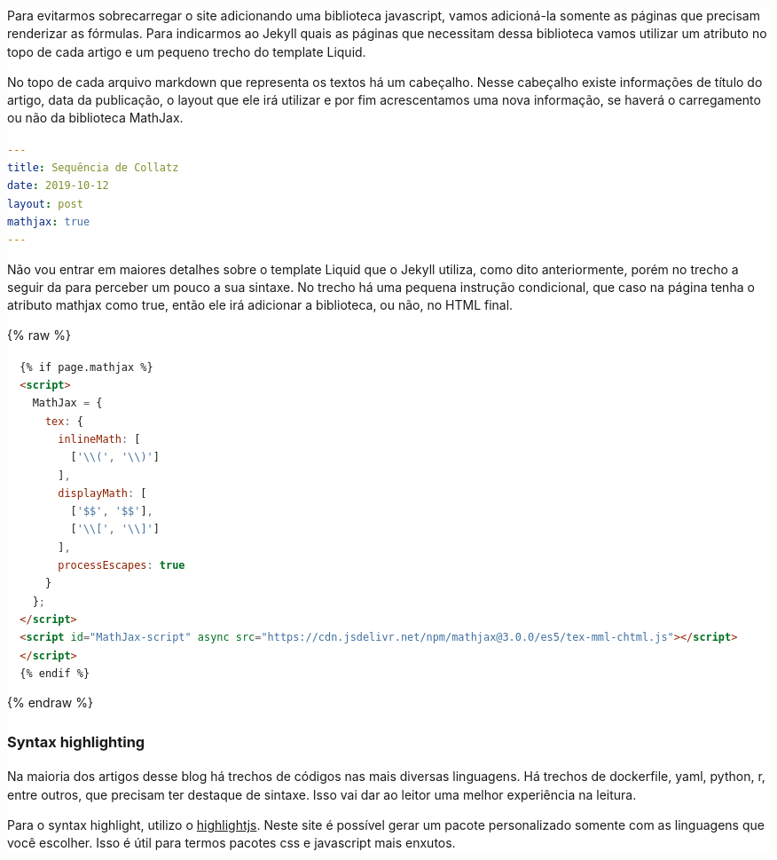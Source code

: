 Para evitarmos sobrecarregar o site adicionando uma biblioteca javascript, vamos adicioná-la somente as páginas que precisam renderizar as fórmulas. Para indicarmos ao Jekyll quais as páginas que necessitam dessa biblioteca vamos utilizar um atributo no topo de cada artigo e um pequeno trecho do template Liquid.

No topo de cada arquivo markdown que representa os textos há um cabeçalho. Nesse cabeçalho existe informações de título do artigo, data da publicação, o layout que ele irá utilizar e por fim acrescentamos uma nova informação, se haverá o carregamento ou não da biblioteca MathJax.

```yaml
---
title: Sequência de Collatz
date: 2019-10-12
layout: post
mathjax: true
---
```

Não vou entrar em maiores detalhes sobre o template Liquid que o Jekyll utiliza, como dito anteriormente, porém no trecho a seguir da para perceber um pouco a sua sintaxe. No trecho há uma pequena instrução condicional, que caso na página tenha o atributo mathjax como true, então ele irá adicionar a biblioteca, ou não, no HTML final.

{% raw %}
```html
  {% if page.mathjax %}
  <script>
    MathJax = {
      tex: {
        inlineMath: [
          ['\\(', '\\)']
        ],
        displayMath: [
          ['$$', '$$'],
          ['\\[', '\\]']
        ],
        processEscapes: true
      }
    };
  </script>
  <script id="MathJax-script" async src="https://cdn.jsdelivr.net/npm/mathjax@3.0.0/es5/tex-mml-chtml.js"></script>
  </script>
  {% endif %}
```
{% endraw %}

### Syntax highlighting

Na maioria dos artigos desse blog há trechos de códigos nas mais diversas linguagens. Há trechos de dockerfile, yaml, python, r, entre outros, que precisam ter destaque de sintaxe. Isso vai dar ao leitor uma melhor experiência na leitura. 

Para o syntax highlight, utilizo o [highlightjs](https://highlightjs.org). Neste site é possível gerar um pacote personalizado somente com as linguagens que você escolher. Isso é útil para termos pacotes css e javascript mais enxutos.
